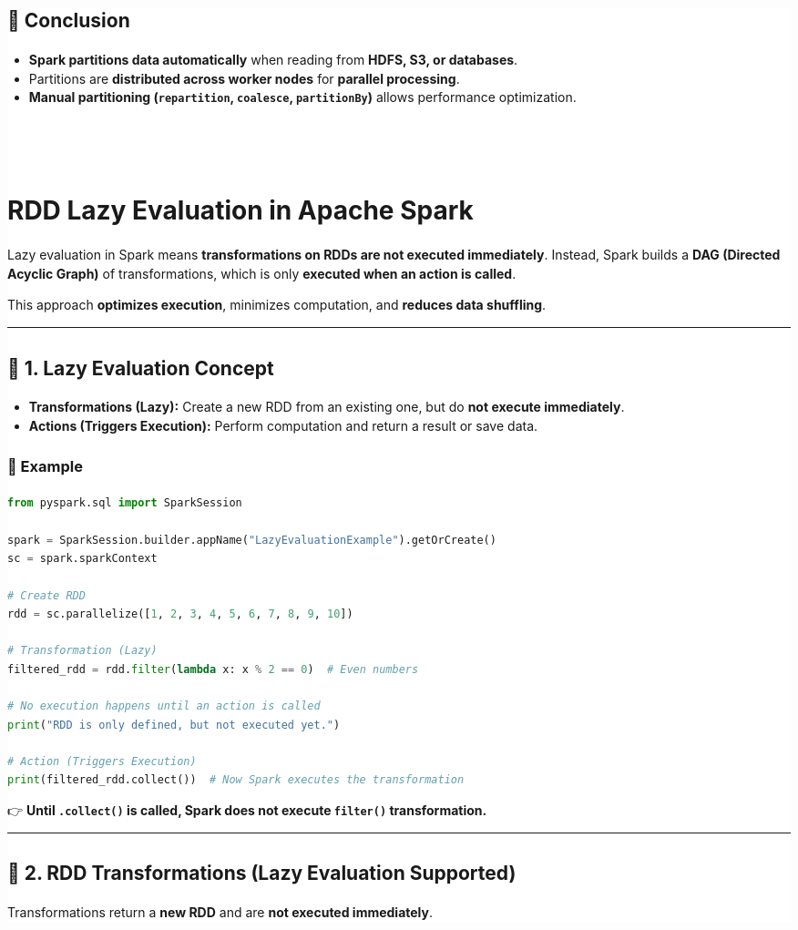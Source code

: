 
## **🚀 Conclusion**
- **Spark partitions data automatically** when reading from **HDFS, S3, or databases**.  
- Partitions are **distributed across worker nodes** for **parallel processing**.  
- **Manual partitioning (`repartition`, `coalesce`, `partitionBy`)** allows performance optimization.  

<br/>
<br/>

# **RDD Lazy Evaluation in Apache Spark**  
Lazy evaluation in Spark means **transformations on RDDs are not executed immediately**. Instead, Spark builds a **DAG (Directed Acyclic Graph)** of transformations, which is only **executed when an action is called**.  

This approach **optimizes execution**, minimizes computation, and **reduces data shuffling**.  

---

## **📌 1. Lazy Evaluation Concept**  
- **Transformations (Lazy):** Create a new RDD from an existing one, but do **not execute immediately**.  
- **Actions (Triggers Execution):** Perform computation and return a result or save data.  

### **📌 Example**
```python
from pyspark.sql import SparkSession

spark = SparkSession.builder.appName("LazyEvaluationExample").getOrCreate()
sc = spark.sparkContext

# Create RDD
rdd = sc.parallelize([1, 2, 3, 4, 5, 6, 7, 8, 9, 10])

# Transformation (Lazy)
filtered_rdd = rdd.filter(lambda x: x % 2 == 0)  # Even numbers

# No execution happens until an action is called
print("RDD is only defined, but not executed yet.")

# Action (Triggers Execution)
print(filtered_rdd.collect())  # Now Spark executes the transformation
```
👉 **Until `.collect()` is called, Spark does not execute `filter()` transformation.**  

---

## **📌 2. RDD Transformations (Lazy Evaluation Supported)**  
Transformations return a **new RDD** and are **not executed immediately**.
